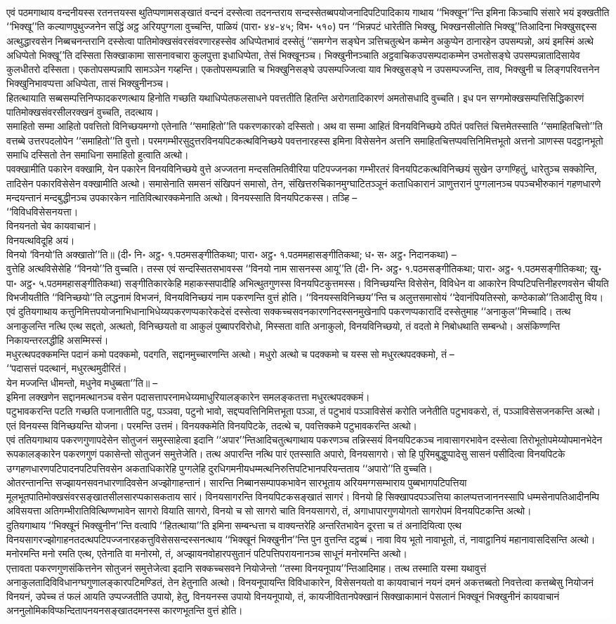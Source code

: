 एवं पठमगाथाय वन्दनीयस्स रतनत्तयस्स थुतिप्पणामसङ्खातं वन्दनं दस्सेत्वा तदनन्तराय सन्दस्सेतब्बपयोजनादिपटिपादिकाय गाथाय ‘‘भिक्खून’’न्ति इमिना किञ्चापि संसारे भयं इक्खतीति ‘‘भिक्खू’’ति कल्याणपुथुज्जनेन सद्धिं अट्ठ अरियपुग्गला वुच्चन्ति, पाळियं (पारा॰ ४४-४५; विभ॰ ५१०) पन ‘‘भिन्नपटं धारेतीति भिक्खु, भिक्खनसीलोति भिक्खू’’तिआदिना भिक्खुसद्दस्स अत्थुद्धारवसेन निब्बचनन्तरानि दस्सेत्वा पातिमोक्खसंवरसंवरणारहस्सेव अधिप्पेतभावं दस्सेतुं ‘‘समग्गेन सङ्घेन ञत्तिचतुत्थेन कम्मेन अकुप्पेन ठानारहेन उपसम्पन्नो, अयं इमस्मिं अत्थे अधिप्पेतो भिक्खू’’ति दस्सिता सिक्खाकामा सासनावचारा कुलपुत्ता इधाधिप्पेता, तेसं भिक्खूनञ्च। भिक्खुनीनञ्चाति अट्ठवाचिकउपसम्पदाकम्मेन उभतोसङ्घे उपसम्पन्नातादिसायेव कुलधीतरो दस्सिता। एकतोपसम्पन्नापि सामञ्ञेन गय्हन्ति। एकतोपसम्पन्नाति च भिक्खुनिसङ्घे उपसम्पज्जित्वा याव भिक्खुसङ्घे न उपसम्पज्जन्ति, ताव, भिक्खुनी च लिङ्गपरिवत्तनेन भिक्खुनिभावप्पत्ता अधिप्पेता, तासं भिक्खुनीनञ्च।  
हितत्थायाति सब्बसम्पत्तिनिप्फादकरणत्थाय हिनोति गच्छति यथाधिप्पेतफलसाधने पवत्ततीति हितन्ति अरोगतादिकारणं अमतोसधादि वुच्चति। इध पन सग्गमोक्खसम्पत्तिसिद्धिकारणं पातिमोक्खसंवरसीलरक्खनं वुच्चति, तदत्थाय।  
समाहितो सम्मा आहितो पवत्तितो विनिच्छयमग्गो एतेनाति ‘‘समाहितो’’ति पकरणकारको दस्सितो। अथ वा सम्मा आहितं विनयविनिच्छये ठपितं पवत्तितं चित्तमेतस्साति ‘‘समाहितचित्तो’’ति वत्तब्बे उत्तरपदलोपेन ‘‘समाहितो’’ति वुत्तो। परमगम्भीरसुदुत्तरविनयपिटकत्थविनिच्छये पवत्तनारहस्स इमिना विसेसनेन अत्तनि समाहितचित्तप्पवत्तिनिमित्तभूतो अत्तनो ञाणस्स पदट्ठानभूतो समाधि दस्सितो तेन समाधिना समाहितो हुत्वाति अत्थो।  
पवक्खामीति पकारेन वक्खामि, येन पकारेन विनयविनिच्छये वुत्ते अज्जतना मन्दसतिमतिवीरिया पटिपज्जनका गम्भीरतरं विनयपिटकत्थविनिच्छयं सुखेन उग्गण्हितुं, धारेतुञ्च सक्कोन्ति, तादिसेन पकारविसेसेन वक्खामीति अत्थो। समासेनाति समसनं संखिपनं समासो, तेन, संखित्तरुचिकानमुग्घाटितञ्ञूनं कताधिकारानं ञाणुत्तरानं पुग्गलानञ्च पपञ्चभीरुकानं गहणधारणे मन्दयन्तानं मन्दबुद्धीनञ्च उपकारकेन नातिवित्थारक्कमेनाति अत्थो। विनयस्साति विनयपिटकस्स। तञ्हि –  
‘‘विविधविसेसनयत्ता।  
विनयनतो चेव कायवाचानं।  
विनयत्थविदूहि अयं।  
विनयो ‘विनयो’ति अक्खातो’’ति॥ (दी॰ नि॰ अट्ठ॰ १.पठमसङ्गीतिकथा; पारा॰ अट्ठ॰ १.पठममहासङ्गीतिकथा; ध॰ स॰ अट्ठ॰ निदानकथा) –  
वुत्तेहि अत्थविसेसेहि ‘‘विनयो’’ति वुच्चति। तस्स एवं सन्दस्सितसभावस्स ‘‘विनयो नाम सासनस्स आयू’’ति (दी॰ नि॰ अट्ठ॰ १.पठमसङ्गीतिकथा; पारा॰ अट्ठ॰ १.पठमसङ्गीतिकथा; खु॰ पा॰ अट्ठ॰ ५.पठममहासङ्गीतिकथा) सङ्गीतिकारकेहि महाकस्सपादीहि अभित्थुतगुणस्स विनयपिटकुत्तमस्स। विनिच्छयन्ति विसेसेन, विविधेन वा आकारेन विप्पटिपत्तिनीहरणवसेन चीयति विभजीयतीति ‘‘विनिच्छयो’’ति लद्धनामं विभजनं, विनयविनिच्छयं नाम पकरणन्ति वुत्तं होति। ‘‘विनयस्सविनिच्छय’’न्ति च अलुत्तसमासोयं ‘‘देवानंपियतिस्सो, कण्ठेकाळो’’तिआदीसु विय।  
एवं दुतियगाथाय कत्तुनिमित्तपयोजनाभिधानाभिधेय्यपकरणप्पकारेकदेसं दस्सेत्वा सक्कच्चसवनकारणनिदस्सनमुखेनापि पकरणप्पकारादिं दस्सेतुमाह ‘‘अनाकुल’’मिच्चादि। तत्थ अनाकुलन्ति नत्थि एत्थ सद्दतो, अत्थतो, विनिच्छयतो वा आकुलं पुब्बापरविरोधो, मिस्सता वाति अनाकुलो, विनयविनिच्छयो, तं वदतो मे निबोधथाति सम्बन्धो। असंकिण्णन्ति निकायन्तरलद्धीहि असम्मिस्सं।  
मधुरत्थपदक्कमन्ति पदानं कमो पदक्कमो, पदगति, सद्दानमुच्चारणन्ति अत्थो। मधुरो अत्थो च पदक्कमो च यस्स सो मधुरत्थपदक्कमो, तं –  
‘‘पदासत्तं पदत्थानं, मधुरत्थमुदीरितं।  
येन मज्जन्ति धीमन्तो, मधुनेव मधुब्बता’’ति॥ –  
इमिना लक्खणेन सद्दानमत्थानञ्च वसेन पदासत्तापरनामधेय्यमाधुरियालङ्कारेन समलङ्कतत्ता मधुरत्थपदक्कमं।  
पटुभावकरन्ति पटति गच्छति पजानातीति पटु, पञ्ञवा, पटुनो भावो, सद्दप्पवत्तिनिमित्तभूता पञ्ञा, तं पटुभावं पञ्ञाविसेसं करोति जनेतीति पटुभावकरो, तं, पञ्ञाविसेसजनकन्ति अत्थो। एतं विनयस्स विनिच्छयन्ति योजना। परमन्ति उत्तमं। विनयक्कमेति विनयपिटके, तदत्थे च, पवत्तिक्कमे पटुभावकरन्ति अत्थो।  
एवं ततियगाथाय पकरणगुणापदेसेन सोतुजनं समुस्साहेत्वा इदानि ‘‘अपार’’न्तिआदिचतुत्थगाथाय पकरणञ्च तन्निस्सयं विनयपिटकञ्च नावासागरभावेन दस्सेत्वा तिरोभूतोपमेय्योपमानभेदेन रूपकालङ्कारेन पकरणगुणं पकासेन्तो सोतुजनं समुत्तेजेति। तत्थ अपारन्ति नत्थि पारं एतस्साति अपारो, विनयसागरो। सो हि पुरिमबुद्धुप्पादेसु सासनं पसीदित्वा विनयपिटके उग्गहणधारणपटिपादनपटिपत्तिवसेन अकताधिकारेहि पुग्गलेहि दुरधिगमनीयधम्मत्थनिरुत्तिपटिभानपरियन्तताय ‘‘अपारो’’ति वुच्चति।  
ओतरन्तानन्ति सज्झायनसवनधारणादिवसेन अज्झोगाहन्तानं। सारन्ति निब्बानसम्पापकभावेन सारभूताय अरियमग्गसम्भाराय पुब्बभागपटिपत्तिया मूलभूतपातिमोक्खसंवरसङ्खातसीलसारप्पकासकताय सारं। विनयसागरन्ति विनयपिटकसङ्खातं सागरं। विनयो हि सिक्खापदपञ्ञत्तिया कालप्पत्तजाननस्सापि धम्मसेनापतिआदीनम्पि अविसयत्ता अतिगम्भीरातिवित्थिण्णभावेन सागरो वियाति सागरो, विनयो च सो सागरो चाति विनयसागरो, तं, अगाधापारगुणयोगतो सागरोपमं विनयपिटकन्ति अत्थो।  
दुतियगाथाय ‘‘भिक्खूनं भिक्खुनीन’’न्ति वत्वापि ‘‘हितत्थाया’’ति इमिना सम्बन्धत्ता च वाक्यन्तरेहि अन्तरितभावेन दूरत्ता च तं अनादियित्वा एत्थ विनयसागरज्झोगाहनतदत्थपटिपज्जनारहकत्तुविसेससन्दस्सनत्थाय ‘‘भिक्खूनं भिक्खुनीन’’न्ति पुन वुत्तन्ति दट्ठब्बं। नावा विय भूतो नावाभूतो, तं, नावाट्ठानियं महानावासदिसन्ति अत्थो। मनोरमन्ति मनो रमति एत्थ, एतेनाति वा मनोरमो, तं, अज्झायनवोहारपसुतानं पटिपत्तिपरायनानञ्च साधूनं मनोरमन्ति अत्थो।  
एत्तावता पकरणगुणसंकित्तनेन सोतुजनं समुत्तेजेत्वा इदानि सक्कच्चसवने नियोजेन्तो ‘‘तस्मा विनयनूपाय’’न्तिआदिमाह। तत्थ तस्माति यस्मा यथावुत्तं अनाकुलतादिविविधानग्घगुणालङ्कारपटिमण्डितं, तेन हेतुनाति अत्थो। विनयनूपायन्ति विविधाकारेन, विसेसनयतो वा कायवाचानं नयनं दमनं अकत्तब्बतो निवत्तेत्वा कत्तब्बेसु नियोजनं विनयनं, उपेच्च तं फलं आयति उप्पज्जतीति उपायो, हेतु, विनयनस्स उपायो विनयनूपायो, तं, कायजीवितानपेक्खानं सिक्खाकामानं पेसलानं भिक्खूनं भिक्खुनीनं कायवाचानं अननुलोमिकविप्फन्दितापनयनसङ्खातदमनस्स कारणभूतन्ति वुत्तं होति।  